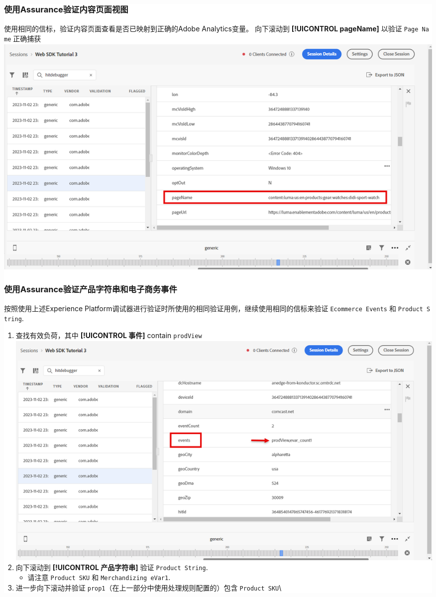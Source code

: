 ### 使用Assurance验证内容页面视图

使用相同的信标，验证内容页面查看是否已映射到正确的Adobe Analytics变量。
向下滚动到 **[!UICONTROL pageName]** 以验证 `Page Name` 正确捕获
![使用保证进行页面名称验证](assets/assurance-hitdebugger-content-pagename.png)

### 使用Assurance验证产品字符串和电子商务事件

按照使用上述Experience Platform调试器进行验证时所使用的相同验证用例，继续使用相同的信标来验证 `Ecommerce Events` 和 `Product String`.

1. 查找有效负荷，其中 **[!UICONTROL 事件]** contain `prodView`
   ![带保证的产品字符串验证](assets/assurance-hitdebugger-prodView-event.png)
1. 向下滚动到 **[!UICONTROL 产品字符串]** 验证 `Product String`.
   * 请注意 `Product SKU` 和 `Merchandizing eVar1`.
1. 进一步向下滚动并验证 `prop1`（在上一部分中使用处理规则配置的）包含 `Product SKU`\